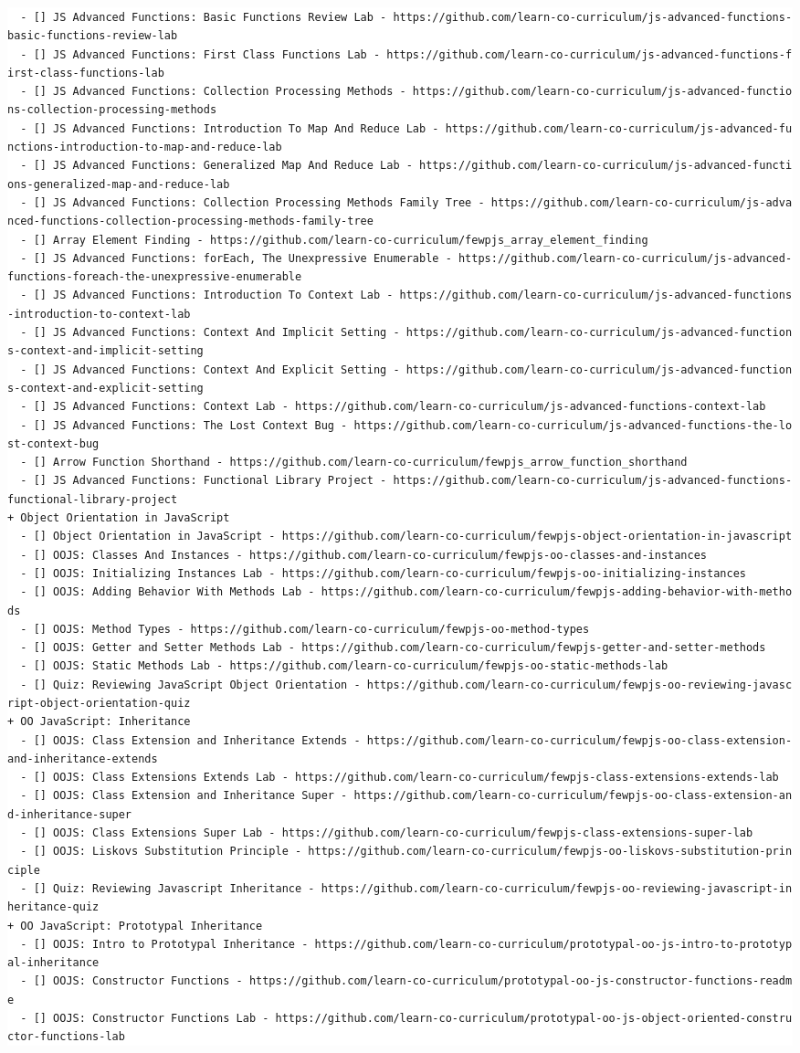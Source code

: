       - [] JS Advanced Functions: Basic Functions Review Lab - https://github.com/learn-co-curriculum/js-advanced-functions-basic-functions-review-lab
      - [] JS Advanced Functions: First Class Functions Lab - https://github.com/learn-co-curriculum/js-advanced-functions-first-class-functions-lab
      - [] JS Advanced Functions: Collection Processing Methods - https://github.com/learn-co-curriculum/js-advanced-functions-collection-processing-methods
      - [] JS Advanced Functions: Introduction To Map And Reduce Lab - https://github.com/learn-co-curriculum/js-advanced-functions-introduction-to-map-and-reduce-lab
      - [] JS Advanced Functions: Generalized Map And Reduce Lab - https://github.com/learn-co-curriculum/js-advanced-functions-generalized-map-and-reduce-lab
      - [] JS Advanced Functions: Collection Processing Methods Family Tree - https://github.com/learn-co-curriculum/js-advanced-functions-collection-processing-methods-family-tree
      - [] Array Element Finding - https://github.com/learn-co-curriculum/fewpjs_array_element_finding
      - [] JS Advanced Functions: forEach, The Unexpressive Enumerable - https://github.com/learn-co-curriculum/js-advanced-functions-foreach-the-unexpressive-enumerable
      - [] JS Advanced Functions: Introduction To Context Lab - https://github.com/learn-co-curriculum/js-advanced-functions-introduction-to-context-lab
      - [] JS Advanced Functions: Context And Implicit Setting - https://github.com/learn-co-curriculum/js-advanced-functions-context-and-implicit-setting
      - [] JS Advanced Functions: Context And Explicit Setting - https://github.com/learn-co-curriculum/js-advanced-functions-context-and-explicit-setting
      - [] JS Advanced Functions: Context Lab - https://github.com/learn-co-curriculum/js-advanced-functions-context-lab
      - [] JS Advanced Functions: The Lost Context Bug - https://github.com/learn-co-curriculum/js-advanced-functions-the-lost-context-bug
      - [] Arrow Function Shorthand - https://github.com/learn-co-curriculum/fewpjs_arrow_function_shorthand
      - [] JS Advanced Functions: Functional Library Project - https://github.com/learn-co-curriculum/js-advanced-functions-functional-library-project
    + Object Orientation in JavaScript
      - [] Object Orientation in JavaScript - https://github.com/learn-co-curriculum/fewpjs-object-orientation-in-javascript
      - [] OOJS: Classes And Instances - https://github.com/learn-co-curriculum/fewpjs-oo-classes-and-instances
      - [] OOJS: Initializing Instances Lab - https://github.com/learn-co-curriculum/fewpjs-oo-initializing-instances
      - [] OOJS: Adding Behavior With Methods Lab - https://github.com/learn-co-curriculum/fewpjs-adding-behavior-with-methods
      - [] OOJS: Method Types - https://github.com/learn-co-curriculum/fewpjs-oo-method-types
      - [] OOJS: Getter and Setter Methods Lab - https://github.com/learn-co-curriculum/fewpjs-getter-and-setter-methods
      - [] OOJS: Static Methods Lab - https://github.com/learn-co-curriculum/fewpjs-oo-static-methods-lab
      - [] Quiz: Reviewing JavaScript Object Orientation - https://github.com/learn-co-curriculum/fewpjs-oo-reviewing-javascript-object-orientation-quiz
    + OO JavaScript: Inheritance
      - [] OOJS: Class Extension and Inheritance Extends - https://github.com/learn-co-curriculum/fewpjs-oo-class-extension-and-inheritance-extends
      - [] OOJS: Class Extensions Extends Lab - https://github.com/learn-co-curriculum/fewpjs-class-extensions-extends-lab
      - [] OOJS: Class Extension and Inheritance Super - https://github.com/learn-co-curriculum/fewpjs-oo-class-extension-and-inheritance-super
      - [] OOJS: Class Extensions Super Lab - https://github.com/learn-co-curriculum/fewpjs-class-extensions-super-lab
      - [] OOJS: Liskovs Substitution Principle - https://github.com/learn-co-curriculum/fewpjs-oo-liskovs-substitution-principle
      - [] Quiz: Reviewing Javascript Inheritance - https://github.com/learn-co-curriculum/fewpjs-oo-reviewing-javascript-inheritance-quiz
    + OO JavaScript: Prototypal Inheritance
      - [] OOJS: Intro to Prototypal Inheritance - https://github.com/learn-co-curriculum/prototypal-oo-js-intro-to-prototypal-inheritance
      - [] OOJS: Constructor Functions - https://github.com/learn-co-curriculum/prototypal-oo-js-constructor-functions-readme
      - [] OOJS: Constructor Functions Lab - https://github.com/learn-co-curriculum/prototypal-oo-js-object-oriented-constructor-functions-lab